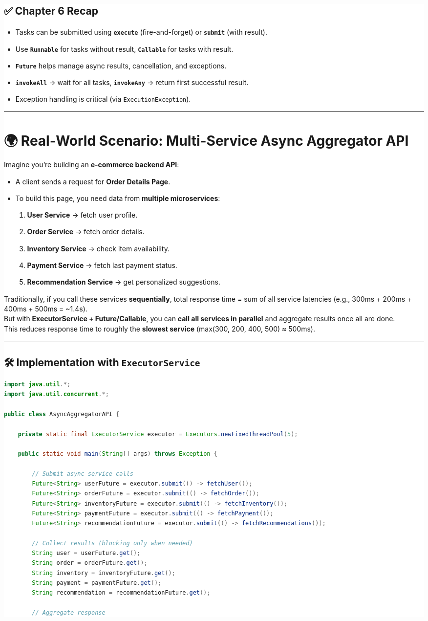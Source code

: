
## ✅ Chapter 6 Recap

- Tasks can be submitted using **`execute`** (fire-and-forget) or **`submit`** (with result).
    
- Use **`Runnable`** for tasks without result, **`Callable`** for tasks with result.
    
- **`Future`** helps manage async results, cancellation, and exceptions.
    
- **`invokeAll`** → wait for all tasks, **`invokeAny`** → return first successful result.
    
- Exception handling is critical (via `ExecutionException`).
    

---
# 🌍 Real-World Scenario: Multi-Service Async Aggregator API

Imagine you’re building an **e-commerce backend API**:

- A client sends a request for **Order Details Page**.
    
- To build this page, you need data from **multiple microservices**:
    
    1. **User Service** → fetch user profile.
        
    2. **Order Service** → fetch order details.
        
    3. **Inventory Service** → check item availability.
        
    4. **Payment Service** → fetch last payment status.
        
    5. **Recommendation Service** → get personalized suggestions.
        

Traditionally, if you call these services **sequentially**, total response time = sum of all service latencies (e.g., 300ms + 200ms + 400ms + 500ms = ~1.4s).  
But with **ExecutorService + Future/Callable**, you can **call all services in parallel** and aggregate results once all are done.  
This reduces response time to roughly the **slowest service** (max(300, 200, 400, 500) ≈ 500ms).

---

## 🛠 Implementation with `ExecutorService`

```java
import java.util.*;
import java.util.concurrent.*;

public class AsyncAggregatorAPI {

    private static final ExecutorService executor = Executors.newFixedThreadPool(5);

    public static void main(String[] args) throws Exception {

        // Submit async service calls
        Future<String> userFuture = executor.submit(() -> fetchUser());
        Future<String> orderFuture = executor.submit(() -> fetchOrder());
        Future<String> inventoryFuture = executor.submit(() -> fetchInventory());
        Future<String> paymentFuture = executor.submit(() -> fetchPayment());
        Future<String> recommendationFuture = executor.submit(() -> fetchRecommendations());

        // Collect results (blocking only when needed)
        String user = userFuture.get();
        String order = orderFuture.get();
        String inventory = inventoryFuture.get();
        String payment = paymentFuture.get();
        String recommendation = recommendationFuture.get();

        // Aggregate response
```